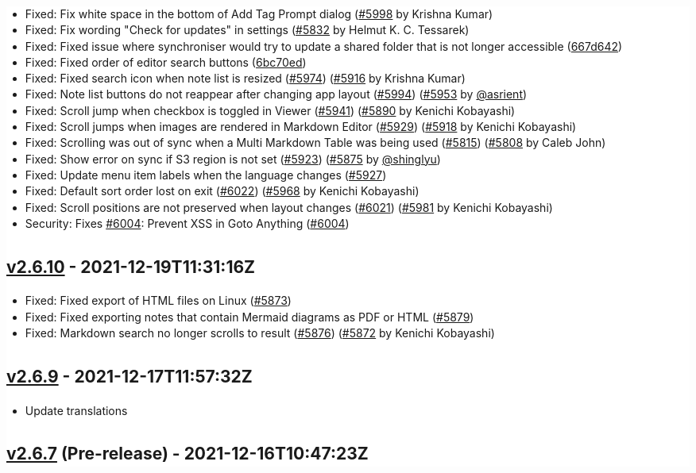 - Fixed: Fix white space in the bottom of Add Tag Prompt dialog ([#5998](https://github.com/XilinJia/Xilinota/issues/5998) by Krishna Kumar)
- Fixed: Fix wording "Check for updates" in settings ([#5832](https://github.com/XilinJia/Xilinota/issues/5832) by Helmut K. C. Tessarek)
- Fixed: Fixed issue where synchroniser would try to update a shared folder that is not longer accessible ([667d642](https://github.com/XilinJia/Xilinota/commit/667d642))
- Fixed: Fixed order of editor search buttons ([6bc70ed](https://github.com/XilinJia/Xilinota/commit/6bc70ed))
- Fixed: Fixed search icon when note list is resized ([#5974](https://github.com/XilinJia/Xilinota/issues/5974)) ([#5916](https://github.com/XilinJia/Xilinota/issues/5916) by Krishna Kumar)
- Fixed: Note list buttons do not reappear after changing app layout ([#5994](https://github.com/XilinJia/Xilinota/issues/5994)) ([#5953](https://github.com/XilinJia/Xilinota/issues/5953) by [@asrient](https://github.com/asrient))
- Fixed: Scroll jump when checkbox is toggled in Viewer ([#5941](https://github.com/XilinJia/Xilinota/issues/5941)) ([#5890](https://github.com/XilinJia/Xilinota/issues/5890) by Kenichi Kobayashi)
- Fixed: Scroll jumps when images are rendered in Markdown Editor ([#5929](https://github.com/XilinJia/Xilinota/issues/5929)) ([#5918](https://github.com/XilinJia/Xilinota/issues/5918) by Kenichi Kobayashi)
- Fixed: Scrolling was out of sync when a Multi Markdown Table was being used ([#5815](https://github.com/XilinJia/Xilinota/issues/5815)) ([#5808](https://github.com/XilinJia/Xilinota/issues/5808) by Caleb John)
- Fixed: Show error on sync if S3 region is not set ([#5923](https://github.com/XilinJia/Xilinota/issues/5923)) ([#5875](https://github.com/XilinJia/Xilinota/issues/5875) by [@shinglyu](https://github.com/shinglyu))
- Fixed: Update menu item labels when the language changes ([#5927](https://github.com/XilinJia/Xilinota/issues/5927))
- Fixed: Default sort order lost on exit ([#6022](https://github.com/XilinJia/Xilinota/issues/6022)) ([#5968](https://github.com/XilinJia/Xilinota/issues/5968) by Kenichi Kobayashi)
- Fixed: Scroll positions are not preserved when layout changes ([#6021](https://github.com/XilinJia/Xilinota/issues/6021)) ([#5981](https://github.com/XilinJia/Xilinota/issues/5981) by Kenichi Kobayashi)
- Security: Fixes [#6004](https://github.com/XilinJia/Xilinota/issues/6004): Prevent XSS in Goto Anything ([#6004](https://github.com/XilinJia/Xilinota/issues/6004))

## [v2.6.10](https://github.com/XilinJia/Xilinota/releases/tag/v2.6.10) - 2021-12-19T11:31:16Z

- Fixed: Fixed export of HTML files on Linux ([#5873](https://github.com/XilinJia/Xilinota/issues/5873))
- Fixed: Fixed exporting notes that contain Mermaid diagrams as PDF or HTML ([#5879](https://github.com/XilinJia/Xilinota/issues/5879))
- Fixed: Markdown search no longer scrolls to result ([#5876](https://github.com/XilinJia/Xilinota/issues/5876)) ([#5872](https://github.com/XilinJia/Xilinota/issues/5872) by Kenichi Kobayashi)

## [v2.6.9](https://github.com/XilinJia/Xilinota/releases/tag/v2.6.9) - 2021-12-17T11:57:32Z

- Update translations

## [v2.6.7](https://github.com/XilinJia/Xilinota/releases/tag/v2.6.7) (Pre-release) - 2021-12-16T10:47:23Z
